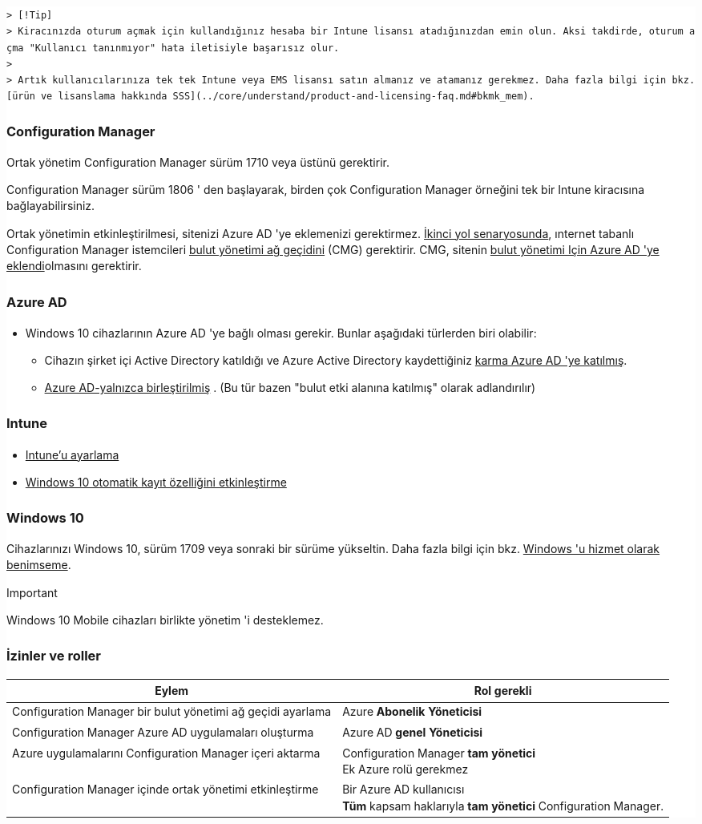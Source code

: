     > [!Tip]
    > Kiracınızda oturum açmak için kullandığınız hesaba bir Intune lisansı atadığınızdan emin olun. Aksi takdirde, oturum açma "Kullanıcı tanınmıyor" hata iletisiyle başarısız olur.
    >
    > Artık kullanıcılarınıza tek tek Intune veya EMS lisansı satın almanız ve atamanız gerekmez. Daha fazla bilgi için bkz. [ürün ve lisanslama hakkında SSS](../core/understand/product-and-licensing-faq.md#bkmk_mem).

### <a name="configuration-manager"></a>Configuration Manager

Ortak yönetim Configuration Manager sürüm 1710 veya üstünü gerektirir.

Configuration Manager sürüm 1806 ' den başlayarak, birden çok Configuration Manager örneğini tek bir Intune kiracısına bağlayabilirsiniz.   

Ortak yönetimin etkinleştirilmesi, sitenizi Azure AD 'ye eklemenizi gerektirmez. [İkinci yol senaryosunda](#paths-to-co-management), ınternet tabanlı Configuration Manager istemcileri [bulut yönetimi ağ geçidini](../core/clients/manage/cmg/plan-cloud-management-gateway.md) (CMG) gerektirir. CMG, sitenin [bulut yönetimi Için Azure AD 'ye eklendi](../core/servers/deploy/configure/azure-services-wizard.md)olmasını gerektirir.

### <a name="azure-ad"></a>Azure AD

- Windows 10 cihazlarının Azure AD 'ye bağlı olması gerekir. Bunlar aşağıdaki türlerden biri olabilir:  

  - Cihazın şirket içi Active Directory katıldığı ve Azure Active Directory kaydettiğiniz [karma Azure AD 'ye katılmış](https://docs.microsoft.com/azure/active-directory/devices/concept-azure-ad-join-hybrid).

  - [Azure AD-yalnızca birleştirilmiş](https://docs.microsoft.com/azure/active-directory/devices/azureadjoin-plan) . (Bu tür bazen "bulut etki alanına katılmış" olarak adlandırılır)  

### <a name="intune"></a>Intune

- [Intune’u ayarlama](https://docs.microsoft.com/intune/setup-steps)  

- [Windows 10 otomatik kayıt özelliğini etkinleştirme](https://docs.microsoft.com/intune/windows-enroll#enable-windows-10-automatic-enrollment)  

### <a name="windows-10"></a>Windows 10

Cihazlarınızı Windows 10, sürüm 1709 veya sonraki bir sürüme yükseltin. Daha fazla bilgi için bkz. [Windows 'u hizmet olarak benimseme](../core/understand/configuration-manager-and-windows-as-service.md#key-articles-about-adopting-windows-as-a-service).

> [!IMPORTANT]
> Windows 10 Mobile cihazları birlikte yönetim 'i desteklemez.

### <a name="permissions-and-roles"></a>İzinler ve roller


| Eylem | Rol gerekli |
|----|----|
| Configuration Manager bir bulut yönetimi ağ geçidi ayarlama | Azure **Abonelik Yöneticisi** |
| Configuration Manager Azure AD uygulamaları oluşturma | Azure AD **genel Yöneticisi** |
| Azure uygulamalarını Configuration Manager içeri aktarma | Configuration Manager **tam yönetici**<br>Ek Azure rolü gerekmez |
| Configuration Manager içinde ortak yönetimi etkinleştirme | Bir Azure AD kullanıcısı<br>**Tüm** kapsam haklarıyla **tam yönetici** Configuration Manager. |
